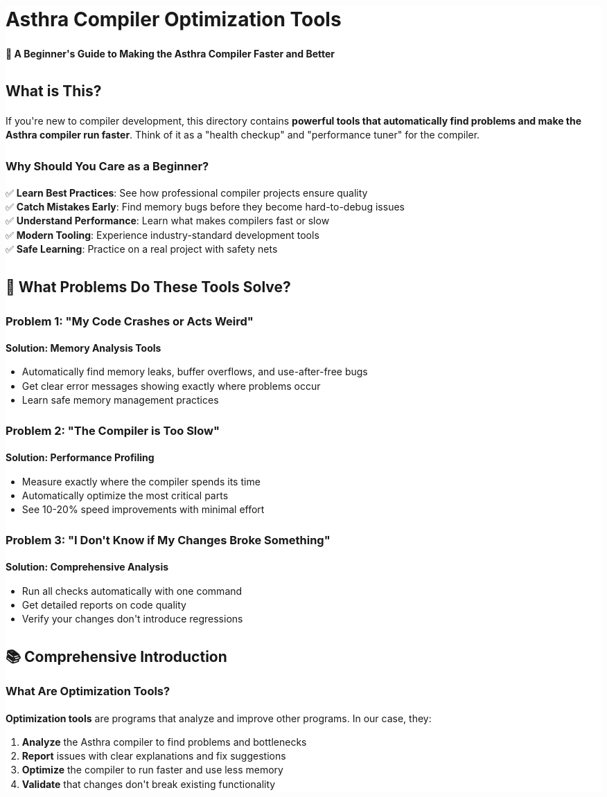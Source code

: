# Asthra Compiler Optimization Tools

**🚀 A Beginner's Guide to Making the Asthra Compiler Faster and Better**

## What is This?

If you're new to compiler development, this directory contains **powerful tools that automatically find problems and make the Asthra compiler run faster**. Think of it as a "health checkup" and "performance tuner" for the compiler.

### Why Should You Care as a Beginner?

✅ **Learn Best Practices**: See how professional compiler projects ensure quality  
✅ **Catch Mistakes Early**: Find memory bugs before they become hard-to-debug issues  
✅ **Understand Performance**: Learn what makes compilers fast or slow  
✅ **Modern Tooling**: Experience industry-standard development tools  
✅ **Safe Learning**: Practice on a real project with safety nets  

## 🎯 What Problems Do These Tools Solve?

### Problem 1: "My Code Crashes or Acts Weird"
**Solution: Memory Analysis Tools**
- Automatically find memory leaks, buffer overflows, and use-after-free bugs
- Get clear error messages showing exactly where problems occur
- Learn safe memory management practices

### Problem 2: "The Compiler is Too Slow"
**Solution: Performance Profiling**
- Measure exactly where the compiler spends its time
- Automatically optimize the most critical parts
- See 10-20% speed improvements with minimal effort

### Problem 3: "I Don't Know if My Changes Broke Something"
**Solution: Comprehensive Analysis**
- Run all checks automatically with one command
- Get detailed reports on code quality
- Verify your changes don't introduce regressions

## 📚 Comprehensive Introduction

### What Are Optimization Tools?

**Optimization tools** are programs that analyze and improve other programs. In our case, they:

1. **Analyze** the Asthra compiler to find problems and bottlenecks
2. **Report** issues with clear explanations and fix suggestions  
3. **Optimize** the compiler to run faster and use less memory
4. **Validate** that changes don't break existing functionality
